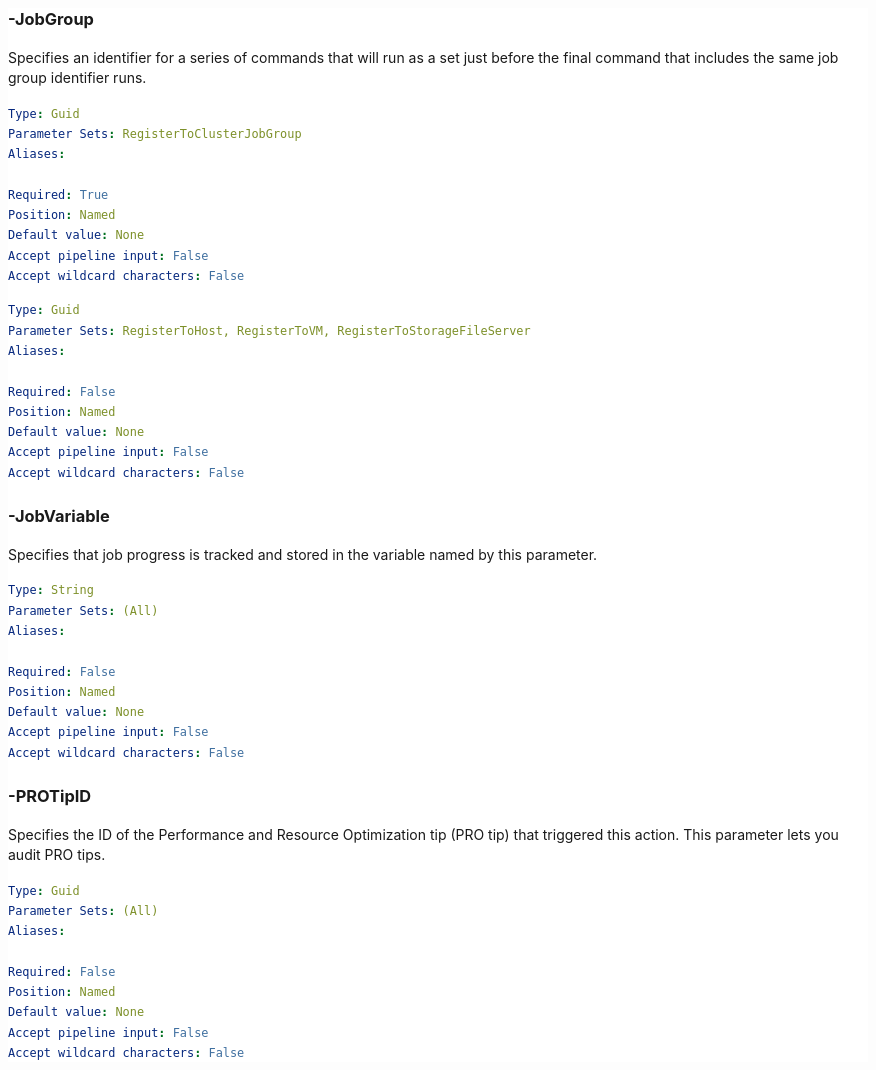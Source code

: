 ### -JobGroup
Specifies an identifier for a series of commands that will run as a set just before the final command that includes the same job group identifier runs.

```yaml
Type: Guid
Parameter Sets: RegisterToClusterJobGroup
Aliases: 

Required: True
Position: Named
Default value: None
Accept pipeline input: False
Accept wildcard characters: False
```

```yaml
Type: Guid
Parameter Sets: RegisterToHost, RegisterToVM, RegisterToStorageFileServer
Aliases: 

Required: False
Position: Named
Default value: None
Accept pipeline input: False
Accept wildcard characters: False
```

### -JobVariable
Specifies that job progress is tracked and stored in the variable named by this parameter.

```yaml
Type: String
Parameter Sets: (All)
Aliases: 

Required: False
Position: Named
Default value: None
Accept pipeline input: False
Accept wildcard characters: False
```

### -PROTipID
Specifies the ID of the Performance and Resource Optimization tip (PRO tip) that triggered this action.
This parameter lets you audit PRO tips.

```yaml
Type: Guid
Parameter Sets: (All)
Aliases: 

Required: False
Position: Named
Default value: None
Accept pipeline input: False
Accept wildcard characters: False
```
